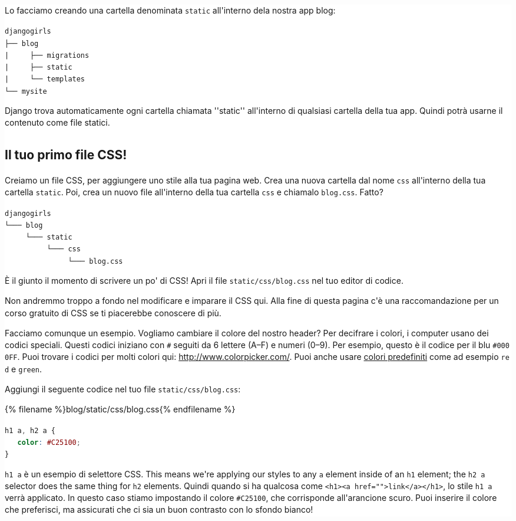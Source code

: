 Lo facciamo creando una cartella denominata `static` all'interno dela nostra app blog:

    djangogirls
    ├── blog
    |     ├── migrations
    |     ├── static
    |     └── templates
    └── mysite
    

Django trova automaticamente ogni cartella chiamata ''static'' all'interno di qualsiasi cartella della tua app. Quindi potrà usarne il contenuto come file statici.

## Il tuo primo file CSS!

Creiamo un file CSS, per aggiungere uno stile alla tua pagina web. Crea una nuova cartella dal nome `css` all'interno della tua cartella `static`. Poi, crea un nuovo file all'interno della tua cartella `css` e chiamalo `blog.css`. Fatto?

    djangogirls
    └─── blog
         └─── static
              └─── css
                   └─── blog.css
    

È il giunto il momento di scrivere un po' di CSS! Apri il file `static/css/blog.css` nel tuo editor di codice.

Non andremmo troppo a fondo nel modificare e imparare il CSS qui. Alla fine di questa pagina c'è una raccomandazione per un corso gratuito di CSS se ti piacerebbe conoscere di più.

Facciamo comunque un esempio. Vogliamo cambiare il colore del nostro header? Per decifrare i colori, i computer usano dei codici speciali. Questi codici iniziano con `#` seguiti da 6 lettere (A–F) e numeri (0–9). Per esempio, questo è il codice per il blu `#0000FF`. Puoi trovare i codici per molti colori qui: http://www.colorpicker.com/. Puoi anche usare [colori predefiniti](http://www.w3schools.com/colors/colors_names.asp) come ad esempio `red` e `green`.

Aggiungi il seguente codice nel tuo file `static/css/blog.css`:

{% filename %}blog/static/css/blog.css{% endfilename %}

```css
h1 a, h2 a {
   color: #C25100;
}

```

`h1 a` è un esempio di selettore CSS. This means we're applying our styles to any `a` element inside of an `h1` element; the `h2 a` selector does the same thing for `h2` elements. Quindi quando si ha qualcosa come `<h1><a href="">link</a></h1>`, lo stile `h1 a` verrà applicato. In questo caso stiamo impostando il colore `#C25100`, che corrisponde all'arancione scuro. Puoi inserire il colore che preferisci, ma assicurati che ci sia un buon contrasto con lo sfondo bianco!
